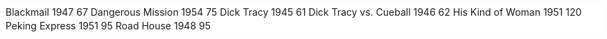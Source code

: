    <td width="187">Blackmail</td>

   <td width="46">1947</td>

   <td width="94">67</td>

  </tr>

  <tr>

   <td width="187">Dangerous Mission</td>

   <td width="46">1954</td>

   <td width="94">75</td>

  </tr>

  <tr>

   <td width="187">Dick Tracy</td>

   <td width="46">1945</td>

   <td width="94">61</td>

  </tr>

  <tr>

   <td width="187">Dick Tracy vs. Cueball</td>

   <td width="46">1946</td>

   <td width="94">62</td>

  </tr>

  <tr>

   <td width="187">His Kind of Woman</td>

   <td width="46">1951</td>

   <td width="94">120</td>

  </tr>

  <tr>

   <td width="187">Peking Express</td>

   <td width="46">1951</td>

   <td width="94">95</td>

  </tr>

  <tr>

   <td width="187">Road House</td>

   <td width="46">1948</td>

   <td width="94">95</td>
